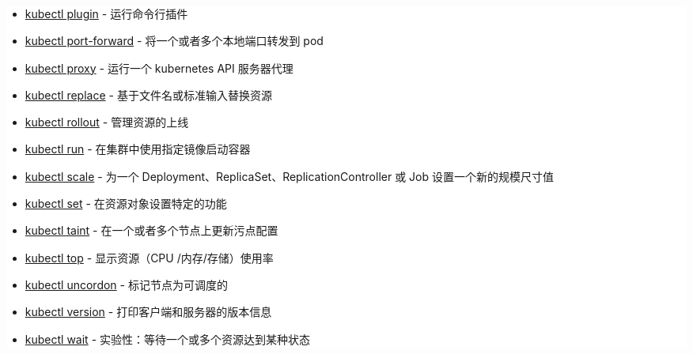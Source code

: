 * [kubectl plugin](kubectl_plugin.md)	 - 运行命令行插件

* [kubectl port-forward](kubectl_port-forward.md)	 - 将一个或者多个本地端口转发到 pod

* [kubectl proxy](kubectl_proxy.md)	 - 运行一个 kubernetes API 服务器代理

* [kubectl replace](kubectl_replace.md)	 - 基于文件名或标准输入替换资源

* [kubectl rollout](kubectl_rollout.md)	 - 管理资源的上线

* [kubectl run](kubectl_run.md)	 - 在集群中使用指定镜像启动容器

* [kubectl scale](kubectl_scale.md)	 - 为一个 Deployment、ReplicaSet、ReplicationController 或 Job 设置一个新的规模尺寸值

* [kubectl set](kubectl_set.md)	 - 在资源对象设置特定的功能

* [kubectl taint](kubectl_taint.md)	 - 在一个或者多个节点上更新污点配置

* [kubectl top](kubectl_top.md)	 - 显示资源（CPU /内存/存储）使用率

* [kubectl uncordon](kubectl_uncordon.md)	 - 标记节点为可调度的

* [kubectl version](kubectl_version.md)	 - 打印客户端和服务器的版本信息

* [kubectl wait](kubectl_wait.md)	 - 实验性：等待一个或多个资源达到某种状态

